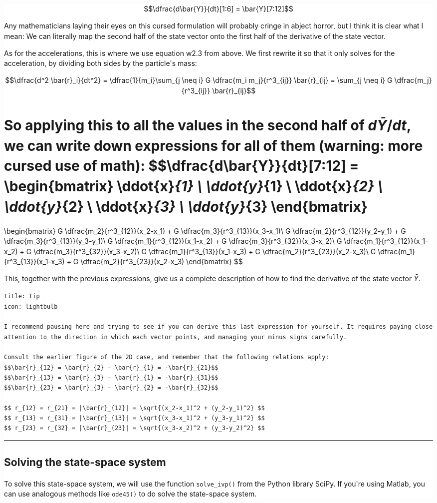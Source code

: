 $$\dfrac{d\bar{Y}}{dt}[1:6] = \bar{Y}[7:12]$$

Any mathematicians laying their eyes on this cursed formulation will probably cringe in abject horror, but I think it is clear what I mean: We can literally map the second half of the state vector onto the first half of the derivative of the state vector.

As for the accelerations, this is where we use equation $\text{w2.3}$ from above. We first rewrite it so that it only solves for the acceleration, by dividing both sides by the particle's mass:

$$\dfrac{d^2 \bar{r}_i}{dt^2} = \dfrac{1}{m_i}\sum_{j \neq i} G \dfrac{m_i m_j}{r^3_{ij}} \bar{r}_{ij} = \sum_{j \neq i} G \dfrac{m_j}{r^3_{ij}} \bar{r}_{ij}$$

So applying this to all the values in the second half of $d\bar{Y}/dt$, we can write down expressions for all of them (warning: more cursed use of math):
$$\dfrac{d\bar{Y}}{dt}[7:12] = 
\begin{bmatrix}
\ddot{x}_{1} \\ \ddot{y}_{1} \\
\ddot{x}_{2} \\ \ddot{y}_{2} \\
\ddot{x}_{3} \\ \ddot{y}_{3}
\end{bmatrix}
= 
\begin{bmatrix}
G \dfrac{m_2}{r^3_{12}}(x_2-x_1) + G \dfrac{m_3}{r^3_{13}}(x_3-x_1)\\ G \dfrac{m_2}{r^3_{12}}(y_2-y_1) + G \dfrac{m_3}{r^3_{13}}(y_3-y_1)\\
G \dfrac{m_1}{r^3_{12}}(x_1-x_2) + G \dfrac{m_3}{r^3_{32}}(x_3-x_2)\\
G \dfrac{m_1}{r^3_{12}}(x_1-x_2) + G \dfrac{m_3}{r^3_{32}}(x_3-x_2)\\
G \dfrac{m_1}{r^3_{13}}(x_1-x_3) + G \dfrac{m_2}{r^3_{23}}(x_2-x_3)\\
G \dfrac{m_1}{r^3_{13}}(x_1-x_3) + G \dfrac{m_2}{r^3_{23}}(x_2-x_3)
\end{bmatrix}
$$

This, together with the previous expressions, give us a complete description of how to find the derivative of the state vector $\bar{Y}$.

```ad-tip
title: Tip
icon: lightbulb

I recommend pausing here and trying to see if you can derive this last expression for yourself. It requires paying close attention to the direction in which each vector points, and managing your minus signs carefully.

Consult the earlier figure of the 2D case, and remember that the following relations apply:
$$\bar{r}_{12} = \bar{r}_{2} - \bar{r}_{1} = -\bar{r}_{21}$$
$$\bar{r}_{13} = \bar{r}_{3} - \bar{r}_{1} = -\bar{r}_{31}$$
$$\bar{r}_{23} = \bar{r}_{3} - \bar{r}_{2} = -\bar{r}_{32}$$

$$ r_{12} = r_{21} = |\bar{r}_{12}| = \sqrt{(x_2-x_1)^2 + (y_2-y_1)^2} $$
$$ r_{13} = r_{31} = |\bar{r}_{13}| = \sqrt{(x_3-x_1)^2 + (y_3-y_1)^2} $$
$$ r_{23} = r_{32} = |\bar{r}_{23}| = \sqrt{(x_3-x_2)^2 + (y_3-y_2)^2} $$
```

___
## Solving the state-space system
To solve this state-space system, we will use the function `solve_ivp()` from the Python library SciPy. If you're using Matlab, you can use analogous methods like `ode45()` to do solve the state-space system. 
